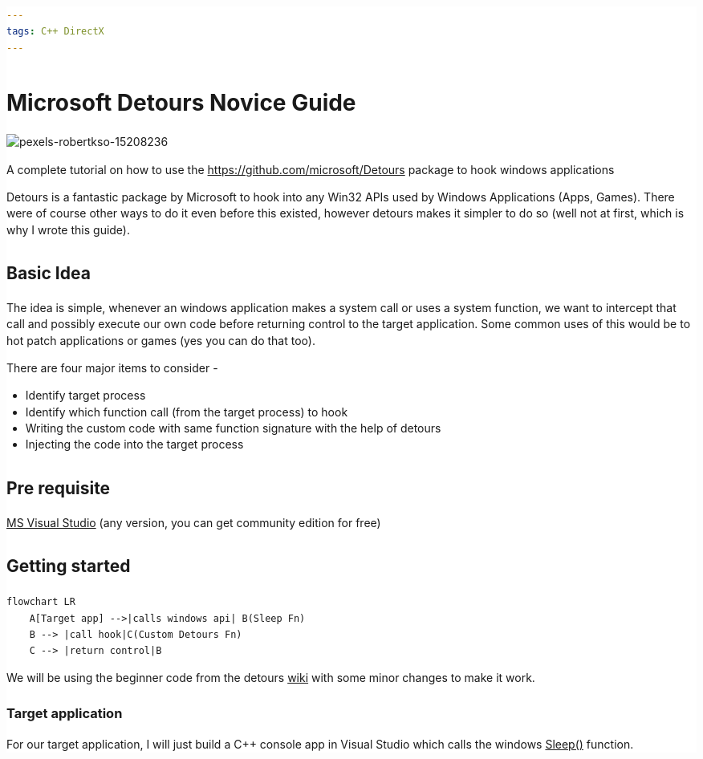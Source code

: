 ```yaml
---
tags: C++ DirectX
---
```

# Microsoft Detours Novice Guide
![pexels-robertkso-15208236](https://github.com/SpartanX1/microsoft-detours-example/assets/37375281/7175c645-a0a2-4765-af1e-ce86337642a7)

A complete tutorial on how to use the https://github.com/microsoft/Detours package to hook windows applications

Detours is a fantastic package by Microsoft to hook into any Win32 APIs used by Windows Applications (Apps, Games). There were of course other ways to
do it even before this existed, however detours makes it simpler to do so (well not at first, which is why I wrote this guide).

## Basic Idea

The idea is simple, whenever an windows application makes a system call or uses a system function, we want to intercept that call and possibly execute
our own code before returning control to the target application. Some common uses of this would be to hot patch applications or games (yes you can do that too).

There are four major items to consider -
- Identify target process 
- Identify which function call (from the target process) to hook
- Writing the custom code with same function signature with the help of detours
- Injecting the code into the target process

## Pre requisite 
[MS Visual Studio](https://visualstudio.microsoft.com/downloads/) (any version, you can get community edition for free)

## Getting started
```mermaid
flowchart LR
    A[Target app] -->|calls windows api| B(Sleep Fn)
    B --> |call hook|C(Custom Detours Fn)
    C --> |return control|B
```

We will be using the beginner code from the detours [wiki](https://github.com/microsoft/detours/wiki/Using-Detours) with some minor changes to make it work.

### Target application

For our target application, I will just build a C++ console app in Visual Studio which calls the windows [Sleep()](https://learn.microsoft.com/en-us/windows/win32/api/synchapi/nf-synchapi-sleep) function.
